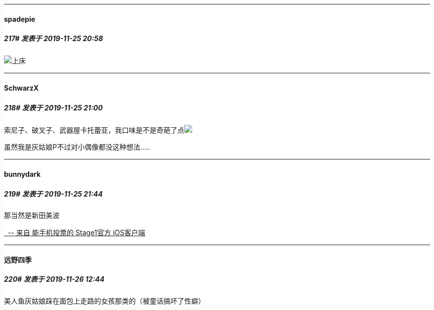 





-----

####  spadepie  
##### 217#       发表于 2019-11-25 20:58



<img src="https://static.saraba1st.com/image/smiley/carton2017/092.gif" referrerpolicy="no-referrer">上床







-----

####  SchwarzX  
##### 218#       发表于 2019-11-25 21:00




索尼子、破叉子、武器屋卡托蕾亚，我口味是不是奇葩了点<img src="https://static.saraba1st.com/image/smiley/face2017/018.png" referrerpolicy="no-referrer">

虽然我是灰姑娘P不过对小偶像都没这种想法.....







-----

####  bunnydark  
##### 219#       发表于 2019-11-25 21:44




那当然是新田美波

[  -- 来自 能手机投票的 Stage1官方 iOS客户端](https://itunes.apple.com/fi/app/saraba1st/id1221237470?mt=8)







-----

####  远野四季  
##### 220#       发表于 2019-11-26 12:44




美人鱼灰姑娘踩在面包上走路的女孩那类的（被童话搞坏了性癖）


